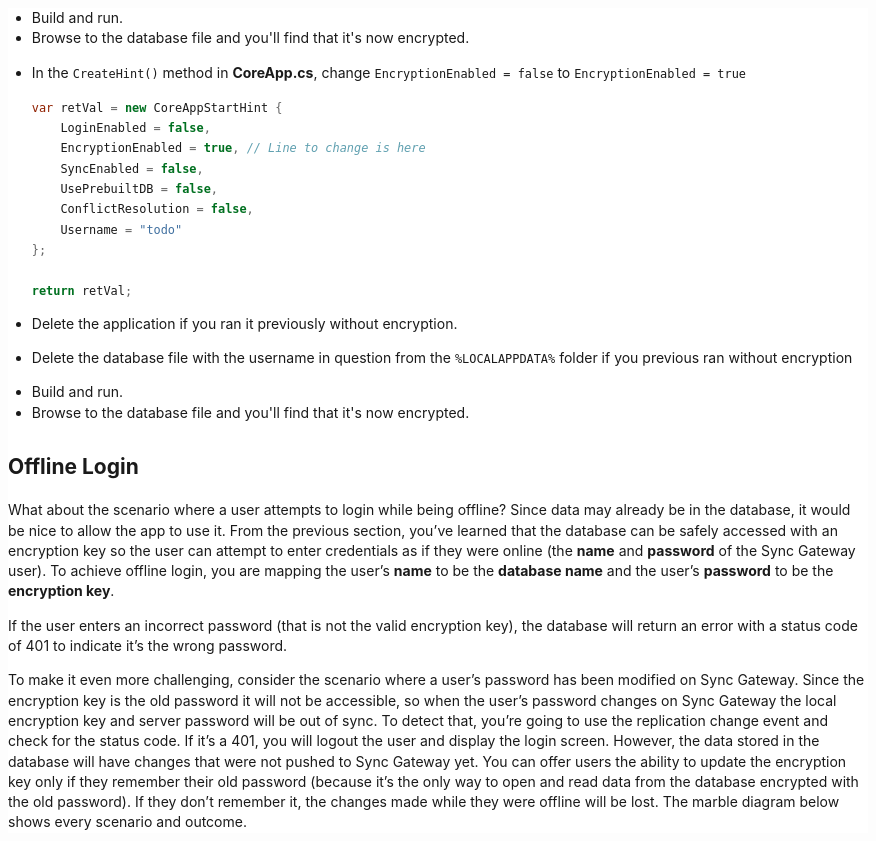- Build and run.
- Browse to the database file and you'll find that it's now encrypted.

<block class="net" />

- In the `CreateHint()` method in **CoreApp.cs**, change `EncryptionEnabled = false` to `EncryptionEnabled = true`

    ```c#
    var retVal = new CoreAppStartHint {
        LoginEnabled = false,
        EncryptionEnabled = true, // Line to change is here
        SyncEnabled = false,
        UsePrebuiltDB = false,
        ConflictResolution = false,
        Username = "todo"
    };

    return retVal;
    ```
    
<block class="xam" />

- Delete the application if you ran it previously without encryption.

<block class="wpf" />

- Delete the database file with the username in question from the `%LOCALAPPDATA%` folder if you previous ran without encryption

<block class="net" />
    
- Build and run.
- Browse to the database file and you'll find that it's now encrypted.

<block class="all" />

## Offline Login

What about the scenario where a user attempts to login while being offline? Since data may already be in the database, it would be nice to allow the app to use it. From the previous section, you’ve learned that the database can be safely accessed with an encryption key so the user can attempt to enter credentials as if they were online (the **name** and **password** of the Sync Gateway user). To achieve offline login, you are mapping the user’s **name** to be the **database name** and the user’s **password** to be the **encryption key**.

If the user enters an incorrect password (that is not the valid encryption key), the database will return an error with a status code of 401 to indicate it’s the wrong password.

To make it even more challenging, consider the scenario where a user’s password has been modified on Sync Gateway. Since the encryption key is the old password it will not be accessible, so when the user’s password changes on Sync Gateway the local encryption key and server password will be out of sync. To detect that, you’re going to use the replication change event and check for the status code. If it’s a 401, you will logout the user and display the login screen. However, the data stored in the database will have changes that were not pushed to Sync Gateway yet. You can offer users the ability to update the encryption key only if they remember their old password (because it’s the only way to open and read data from the database encrypted with the old password). If they don’t remember it, the changes made while they were offline will be lost. The marble diagram below shows every scenario and outcome.
